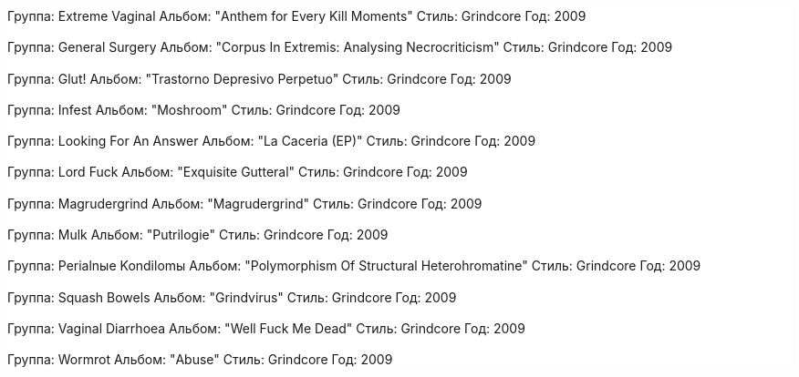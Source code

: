 Группа: Extreme Vaginal
Альбом: "Anthem for Every Kill Moments"
Стиль: Grindcore
Год: 2009

Группа: General Surgery
Альбом: "Corpus In Extremis: Analysing Necrocriticism"
Стиль: Grindcore
Год: 2009

Группа: Glut!
Альбом: "Trastorno Depresivo Perpetuo"
Стиль: Grindcore
Год: 2009

Группа: Infest
Альбом: "Moshroom"
Стиль: Grindcore
Год: 2009

Группа: Looking For An Answer
Альбом: "La Caceria (EP)"
Стиль: Grindcore
Год: 2009

Группа: Lord Fuck
Альбом: "Exquisite Gutteral"
Стиль: Grindcore
Год: 2009

Группа: Magrudergrind
Альбом: "Magrudergrind"
Стиль: Grindcore
Год: 2009

Группа: Mulk
Альбом: "Putrilogie"
Стиль: Grindcore
Год: 2009

Группа: Perialnыe Kondilomы
Альбом: "Polymorphism Of Structural Heterohromatine"
Стиль: Grindcore
Год: 2009

Группа: Squash Bowels
Альбом: "Grindvirus"
Стиль: Grindcore
Год: 2009

Группа: Vaginal Diarrhoea
Альбом: "Well Fuck Me Dead"
Стиль: Grindcore
Год: 2009

Группа: Wormrot
Альбом: "Abuse"
Стиль: Grindcore
Год: 2009
